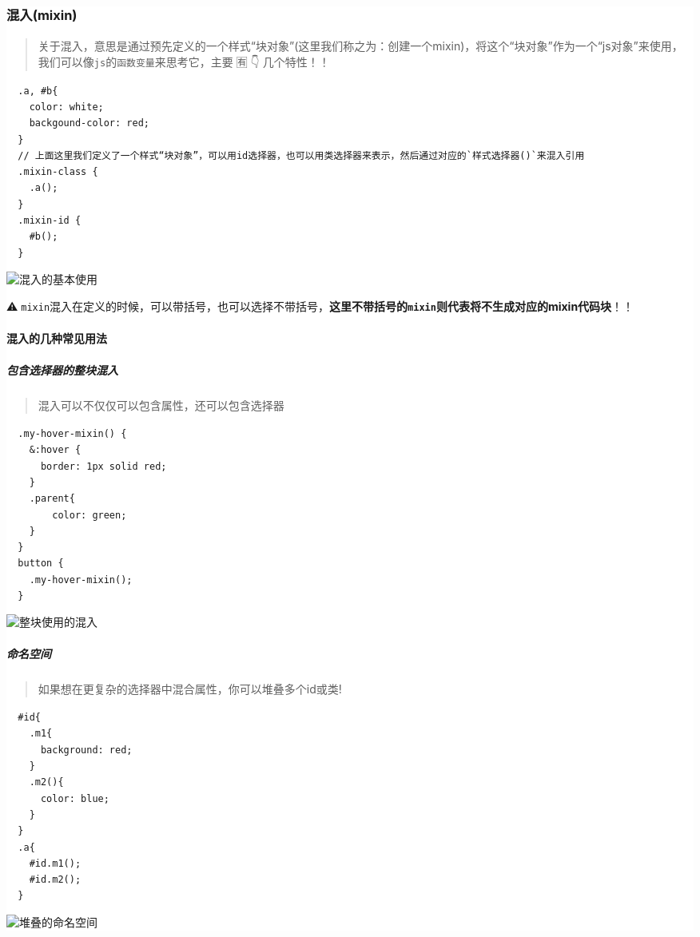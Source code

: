 ### 混入(mixin)
> 关于混入，意思是通过预先定义的一个样式“块对象”(这里我们称之为：创建一个mixin)，将这个“块对象”作为一个“js对象”来使用，我们可以像`js`的`函数变量`来思考它，主要 :u6709: :point_down: 几个特性！！
```less
  .a, #b{
    color: white;
    backgound-color: red;
  }
  // 上面这里我们定义了一个样式“块对象”，可以用id选择器，也可以用类选择器来表示，然后通过对应的`样式选择器()`来混入引用
  .mixin-class {
    .a();
  }
  .mixin-id {
    #b();
  }
```
![混入的基本使用](混入的基本使用.png)

:warning: `mixin`混入在定义的时候，可以带括号，也可以选择不带括号，**这里不带括号的`mixin`则代表将不生成对应的mixin代码块**！！

#### 混入的几种常见用法

##### 包含选择器的整块混入
> 混入可以不仅仅可以包含属性，还可以包含选择器
```less
  .my-hover-mixin() {
    &:hover {
      border: 1px solid red;
    }
    .parent{
        color: green;
    }
  }
  button {
    .my-hover-mixin();
  }
```
![整块使用的混入](整块使用的混入.png)

##### 命名空间
> 如果想在更复杂的选择器中混合属性，你可以堆叠多个id或类!
```less
  #id{
    .m1{
      background: red;
    }
    .m2(){
      color: blue;
    }
  }
  .a{
    #id.m1();
    #id.m2();
  }
```
![堆叠的命名空间](堆叠的命名空间.png)
